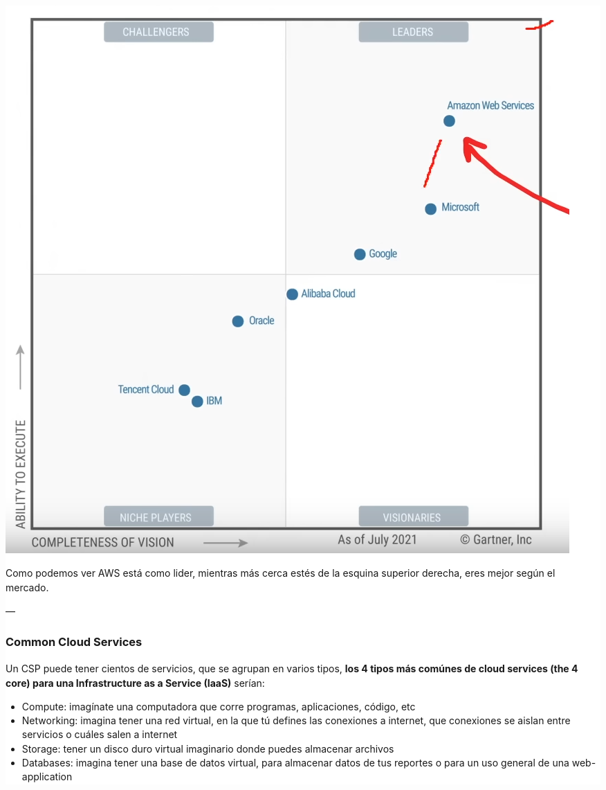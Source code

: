 ![77a35fd60f33efc201e56862718a059c.png](77a35fd60f33efc201e56862718a059c.png)

Como podemos ver AWS está como lider, mientras más cerca estés de la esquina superior derecha, eres mejor según el mercado.

—

### Common Cloud Services

Un CSP puede tener cientos de servicios, que se agrupan en varios tipos, **los 4 tipos más comúnes de cloud services (the 4 core) para una Infrastructure as a Service (IaaS)** serían:

- Compute: imagínate una computadora que corre programas, aplicaciones, código, etc
- Networking: imagina tener una red virtual, en la que tú defines las conexiones a internet, que conexiones se aislan entre servicios o cuáles salen a internet
- Storage: tener un disco duro virtual imaginario donde puedes almacenar archivos
- Databases: imagina tener una base de datos virtual, para almacenar datos de tus reportes o para un uso general de una web-application
